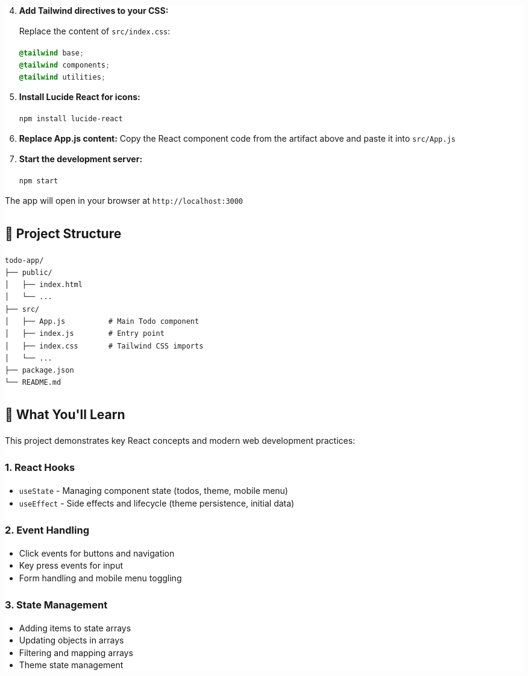 4. **Add Tailwind directives to your CSS:**
   
   Replace the content of `src/index.css`:
   ```css
   @tailwind base;
   @tailwind components;
   @tailwind utilities;
   ```

5. **Install Lucide React for icons:**
   ```bash
   npm install lucide-react
   ```

6. **Replace App.js content:**
   Copy the React component code from the artifact above and paste it into `src/App.js`

7. **Start the development server:**
   ```bash
   npm start
   ```

The app will open in your browser at `http://localhost:3000`

## 📂 Project Structure

```
todo-app/
├── public/
│   ├── index.html
│   └── ...
├── src/
│   ├── App.js          # Main Todo component
│   ├── index.js        # Entry point
│   ├── index.css       # Tailwind CSS imports
│   └── ...
├── package.json
└── README.md
```

## 🎨 What You'll Learn

This project demonstrates key React concepts and modern web development practices:

### 1. **React Hooks**
- `useState` - Managing component state (todos, theme, mobile menu)
- `useEffect` - Side effects and lifecycle (theme persistence, initial data)

### 2. **Event Handling**
- Click events for buttons and navigation
- Key press events for input
- Form handling and mobile menu toggling

### 3. **State Management**
- Adding items to state arrays
- Updating objects in arrays
- Filtering and mapping arrays
- Theme state management
